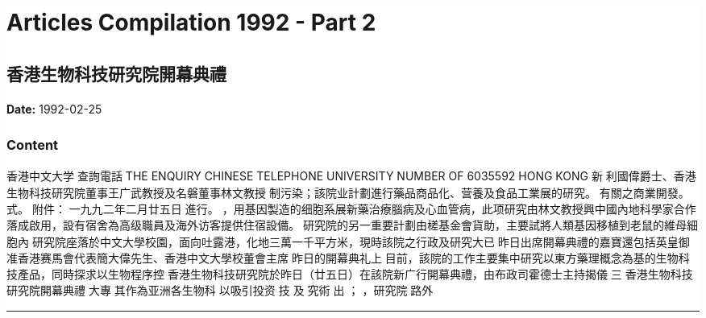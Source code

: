 # Articles Compilation 1992 - Part 2

## 香港生物科技研究院開幕典禮

**Date:** 1992-02-25

### Content

香港中文大学
查詢電話
THE
ENQUIRY
CHINESE
TELEPHONE
UNIVERSITY
NUMBER
OF
6035592
HONG
KONG
新
利國偉爵士、香港生物科技研究院董事王广武教授及名磐董事林文教授
制污染；該院业計劃進行藥品商品化、营養及食品工業展的研究。
有關之商業開發。
式。
附件：
一九九二年二月廿五日
進行。
，用基因製造的细胞系展新藥治療腦病及心血管病，此项研究由林文教授興中國內地科學家合作
落成啟用，設有宿舍為高级職員及海外访客提供住宿設備。
研究院的另一重要計劃由槎基金會貨助，主要試將人類基因移植到老鼠的維母細胞內
研究院座落於中文大學校園，面向吐露港，化地三萬一千平方米，現時該院之行政及研究大已
昨日出席開幕典禮的嘉寶還包括英皇御准香港赛馬會代表簡大偉先生、香港中文大學校董會主席
昨日的開幕典礼上
目前，該院的工作主要集中研究以東方藥理概念為基的生物科技產品，同時探求以生物程序控
香港生物科技研究院於昨日（廿五日）在該院新广行開幕典禮，由布政司霍德士主持揭儀
三
香港生物科技研究院開幕典禮
大專
其作為亚洲各生物科
以吸引投资
技
及
究術
出
；
，研究院
路外

---

